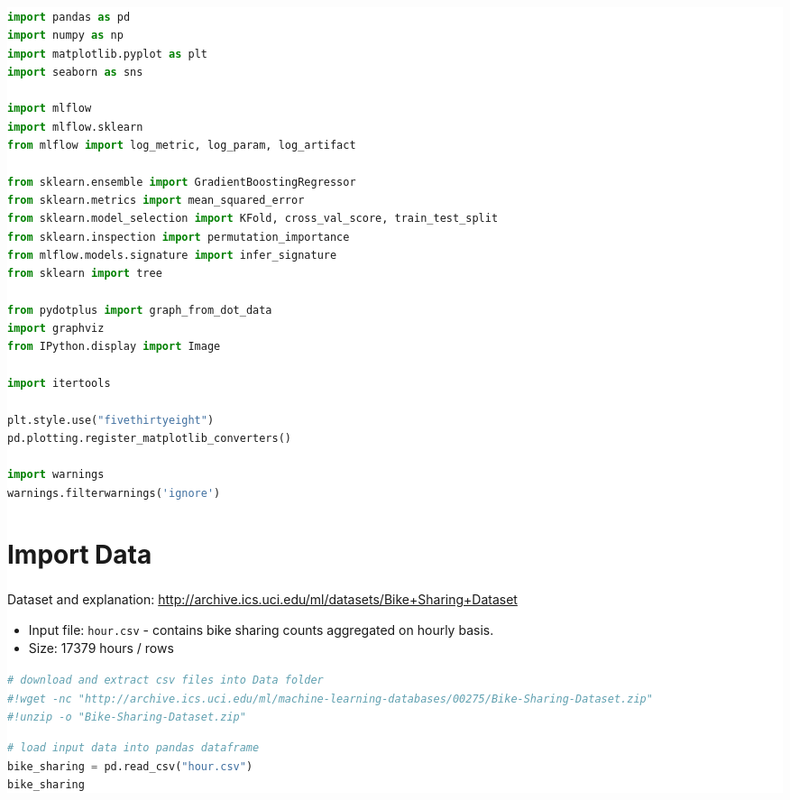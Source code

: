 
```python
import pandas as pd
import numpy as np
import matplotlib.pyplot as plt
import seaborn as sns

import mlflow
import mlflow.sklearn
from mlflow import log_metric, log_param, log_artifact

from sklearn.ensemble import GradientBoostingRegressor
from sklearn.metrics import mean_squared_error
from sklearn.model_selection import KFold, cross_val_score, train_test_split
from sklearn.inspection import permutation_importance
from mlflow.models.signature import infer_signature
from sklearn import tree

from pydotplus import graph_from_dot_data
import graphviz
from IPython.display import Image

import itertools

plt.style.use("fivethirtyeight")
pd.plotting.register_matplotlib_converters()

import warnings
warnings.filterwarnings('ignore')
```

# Import Data

Dataset and explanation:
http://archive.ics.uci.edu/ml/datasets/Bike+Sharing+Dataset

- Input file: `hour.csv` - contains bike sharing counts aggregated on hourly basis. 
- Size: 17379 hours / rows



```python
# download and extract csv files into Data folder
#!wget -nc "http://archive.ics.uci.edu/ml/machine-learning-databases/00275/Bike-Sharing-Dataset.zip"
#!unzip -o "Bike-Sharing-Dataset.zip"
```


```python
# load input data into pandas dataframe
bike_sharing = pd.read_csv("hour.csv")
bike_sharing        
```
